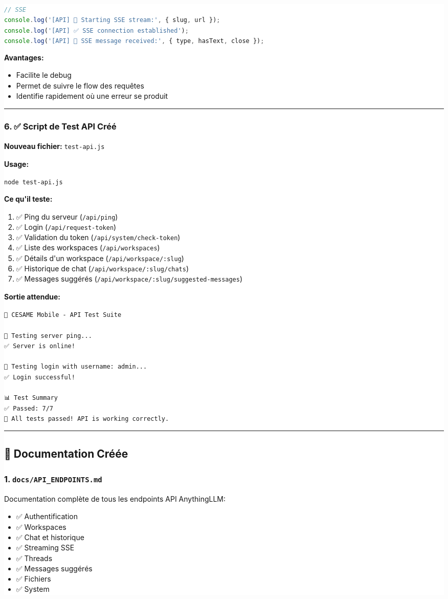 ```javascript
// SSE
console.log('[API] 🌊 Starting SSE stream:', { slug, url });
console.log('[API] ✅ SSE connection established');
console.log('[API] 📨 SSE message received:', { type, hasText, close });
```

**Avantages:**
- Facilite le debug
- Permet de suivre le flow des requêtes
- Identifie rapidement où une erreur se produit

---

### 6. ✅ Script de Test API Créé

**Nouveau fichier:** `test-api.js`

**Usage:**
```bash
node test-api.js
```

**Ce qu'il teste:**
1. ✅ Ping du serveur (`/api/ping`)
2. ✅ Login (`/api/request-token`)
3. ✅ Validation du token (`/api/system/check-token`)
4. ✅ Liste des workspaces (`/api/workspaces`)
5. ✅ Détails d'un workspace (`/api/workspace/:slug`)
6. ✅ Historique de chat (`/api/workspace/:slug/chats`)
7. ✅ Messages suggérés (`/api/workspace/:slug/suggested-messages`)

**Sortie attendue:**
```
🚀 CESAME Mobile - API Test Suite

🏓 Testing server ping...
✅ Server is online!

🔐 Testing login with username: admin...
✅ Login successful!

📊 Test Summary
✅ Passed: 7/7
🎉 All tests passed! API is working correctly.
```

---

## 📝 Documentation Créée

### 1. `docs/API_ENDPOINTS.md`

Documentation complète de tous les endpoints API AnythingLLM:
- ✅ Authentification
- ✅ Workspaces
- ✅ Chat et historique
- ✅ Streaming SSE
- ✅ Threads
- ✅ Messages suggérés
- ✅ Fichiers
- ✅ System
